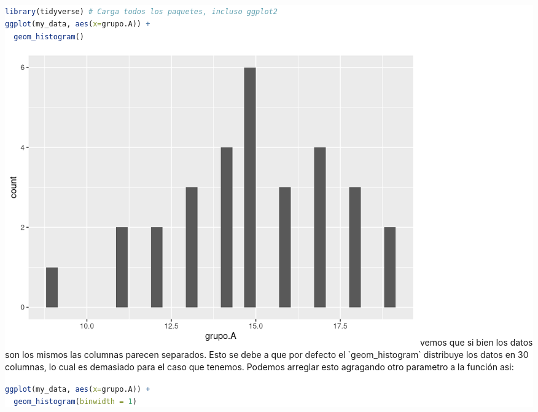 ```r
library(tidyverse) # Carga todos los paquetes, incluso ggplot2
ggplot(my_data, aes(x=grupo.A)) + 
  geom_histogram()
```

<img src="02-distribuciones_de_frecuencias_files/figure-html/unnamed-chunk-12-1.png" width="672" />
vemos que si bien los datos son los mismos las columnas parecen separados. Esto se debe a que por defecto el `geom_histogram` distribuye los datos en 30 columnas, lo cual es demasiado para el caso que tenemos. Podemos arreglar esto agragando otro parametro a la función asi:

```r
ggplot(my_data, aes(x=grupo.A)) + 
  geom_histogram(binwidth = 1)
```
